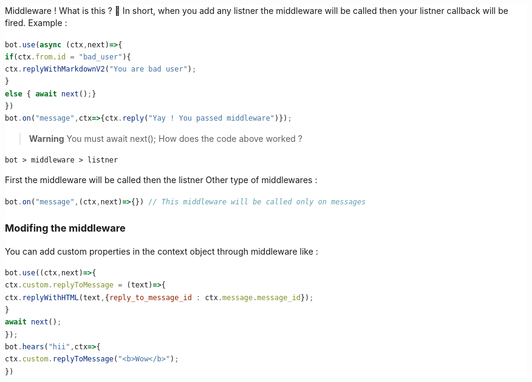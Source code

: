 Middleware ! What is this ? 🤔
In short, when you add any listner the middleware will be called then your listner callback will be fired.
Example :
```javascript
bot.use(async (ctx,next)=>{
if(ctx.from.id = "bad_user"){
ctx.replyWithMarkdownV2("You are bad user");
}
else { await next();}
})
bot.on("message",ctx=>{ctx.reply("Yay ! You passed middleware")});
```
> **Warning**
> You must await next();
How does the code above worked ?
```
bot > middleware > listner
```
First the middleware will be called then the listner
Other type of middlewares :
```javascript
bot.on("message",(ctx,next)=>{}) // This middleware will be called only on messages
```
### Modifing the middleware
You can add custom properties in the context object through middleware like :
```javascript
bot.use((ctx,next)=>{
ctx.custom.replyToMessage = (text)=>{
ctx.replyWithHTML(text,{reply_to_message_id : ctx.message.message_id});
}
await next();
});
bot.hears("hii",ctx=>{
ctx.custom.replyToMessage("<b>Wow</b>");
})
```
